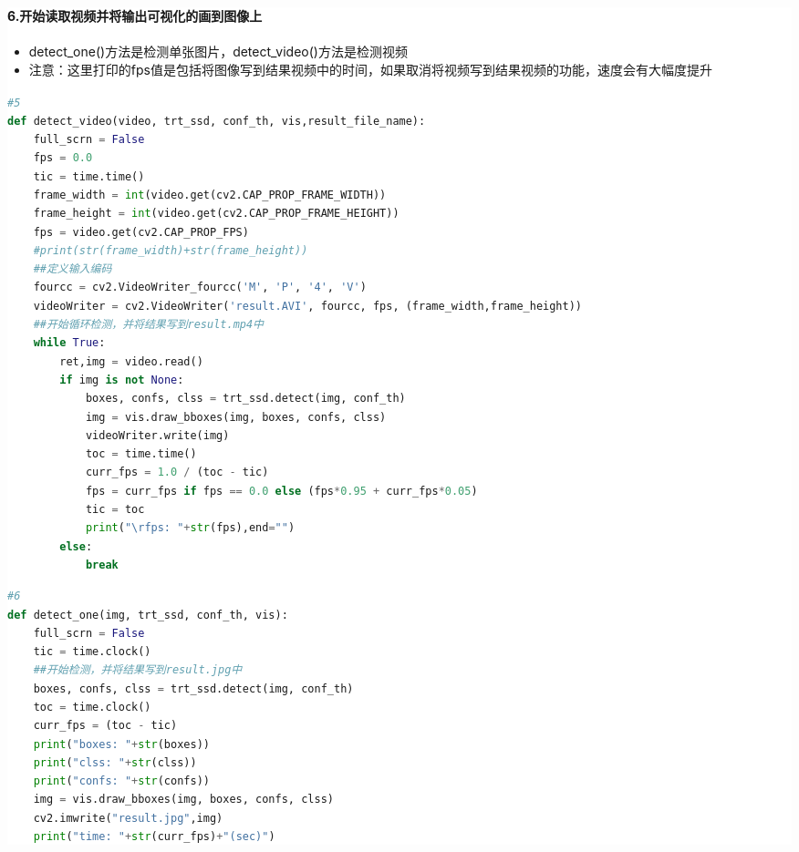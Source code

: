   

  

#### **6.开始读取视频并将输出可视化的画到图像上**
* detect_one()方法是检测单张图片，detect_video()方法是检测视频
* 注意：这里打印的fps值是包括将图像写到结果视频中的时间，如果取消将视频写到结果视频的功能，速度会有大幅度提升


```python
#5
def detect_video(video, trt_ssd, conf_th, vis,result_file_name):
    full_scrn = False
    fps = 0.0
    tic = time.time()
    frame_width = int(video.get(cv2.CAP_PROP_FRAME_WIDTH))
    frame_height = int(video.get(cv2.CAP_PROP_FRAME_HEIGHT))
    fps = video.get(cv2.CAP_PROP_FPS)
    #print(str(frame_width)+str(frame_height))
    ##定义输入编码
    fourcc = cv2.VideoWriter_fourcc('M', 'P', '4', 'V')
    videoWriter = cv2.VideoWriter('result.AVI', fourcc, fps, (frame_width,frame_height))
    ##开始循环检测，并将结果写到result.mp4中
    while True:
        ret,img = video.read()
        if img is not None:
            boxes, confs, clss = trt_ssd.detect(img, conf_th)
            img = vis.draw_bboxes(img, boxes, confs, clss)
            videoWriter.write(img)
            toc = time.time()
            curr_fps = 1.0 / (toc - tic)
            fps = curr_fps if fps == 0.0 else (fps*0.95 + curr_fps*0.05)
            tic = toc
            print("\rfps: "+str(fps),end="")
        else:
            break
```


```python
#6
def detect_one(img, trt_ssd, conf_th, vis):
    full_scrn = False
    tic = time.clock()
    ##开始检测，并将结果写到result.jpg中
    boxes, confs, clss = trt_ssd.detect(img, conf_th)
    toc = time.clock()
    curr_fps = (toc - tic)
    print("boxes: "+str(boxes))
    print("clss: "+str(clss))
    print("confs: "+str(confs))
    img = vis.draw_bboxes(img, boxes, confs, clss)
    cv2.imwrite("result.jpg",img)        
    print("time: "+str(curr_fps)+"(sec)")
```
